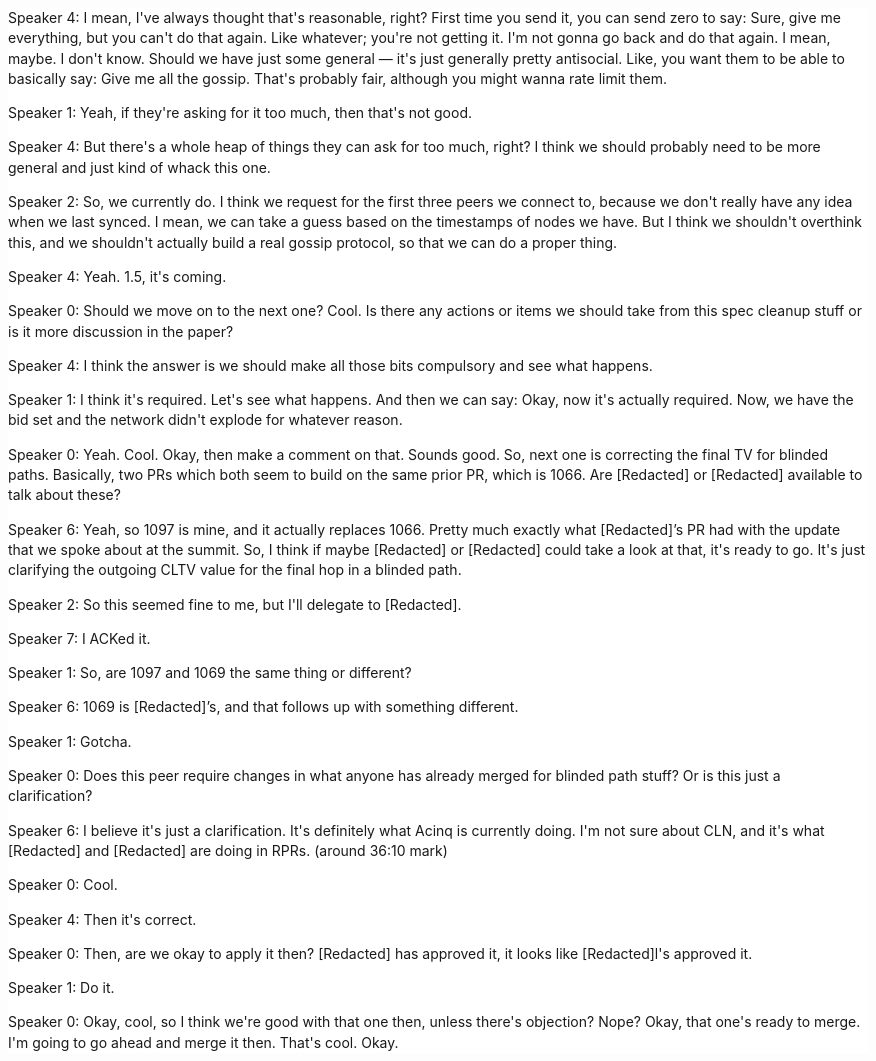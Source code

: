 Speaker 4: I mean, I've always thought that's reasonable, right? First time you send it, you can send zero to say: Sure, give me everything, but you can't do that again. Like whatever; you're not getting it. I'm not gonna go back and do that again. I mean, maybe. I don't know. Should we have just some general — it's just generally pretty antisocial. Like, you want them to be able to basically say: Give me all the gossip. That's probably fair, although you might wanna rate limit them.

Speaker 1: Yeah, if they're asking for it too much, then that's not good.

Speaker 4: But there's a whole heap of things they can ask for too much, right? I think we should probably need to be more general and just kind of whack this one.

Speaker 2: So, we currently do. I think we request for the first three peers we connect to, because we don't really have any idea when we last synced. I mean, we can take a guess based on the timestamps of nodes we have. But I think we shouldn't overthink this, and we shouldn't actually build a real gossip protocol, so that we can do a proper thing.

Speaker 4: Yeah. 1.5, it's coming.

Speaker 0: Should we move on to the next one? Cool. Is there any actions or items we should take from this spec cleanup stuff or is it more discussion in the paper?

Speaker 4: I think the answer is we should make all those bits compulsory and see what happens.

Speaker 1: I think it's required. Let's see what happens. And then we can say: Okay, now it's actually required. Now, we have the bid set and the network didn't explode for whatever reason.

Speaker 0: Yeah. Cool. Okay, then make a comment on that. Sounds good. So, next one is correcting the final TV for blinded paths. Basically, two PRs which both seem to build on the same prior PR, which is 1066. Are [Redacted] or [Redacted] available to talk about these?

Speaker 6: Yeah, so 1097 is mine, and it actually replaces 1066. Pretty much exactly what [Redacted]’s PR had with the update that we spoke about at the summit. So, I think if maybe [Redacted] or [Redacted] could take a look at that, it's ready to go. It's just clarifying the outgoing CLTV value for the final hop in a blinded path.

Speaker 2: So this seemed fine to me, but I'll delegate to [Redacted].

Speaker 7: I ACKed it.

Speaker 1: So, are 1097 and 1069 the same thing or different?

Speaker 6: 1069 is [Redacted]’s, and that follows up with something different.

Speaker 1: Gotcha.

Speaker 0: Does this peer require changes in what anyone has already merged for blinded path stuff? Or is this just a clarification?

Speaker 6: I believe it's just a clarification. It's definitely what Acinq is currently doing. I'm not sure about CLN, and it's what [Redacted] and [Redacted] are doing in RPRs. (around 36:10 mark)

Speaker 0: Cool.

Speaker 4: Then it's correct.

Speaker 0: Then, are we okay to apply it then? [Redacted] has approved it, it looks like [Redacted]l's approved it.

Speaker 1: Do it.

Speaker 0: Okay, cool, so I think we're good with that one then, unless there's objection? Nope? Okay, that one's ready to merge. I'm going to go ahead and merge it then. That's cool. Okay.
